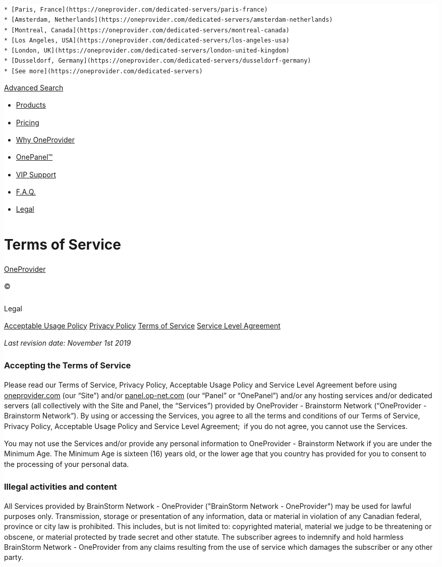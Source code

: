     * [Paris, France](https://oneprovider.com/dedicated-servers/paris-france)
    * [Amsterdam, Netherlands](https://oneprovider.com/dedicated-servers/amsterdam-netherlands)
    * [Montreal, Canada](https://oneprovider.com/dedicated-servers/montreal-canada)
    * [Los Angeles, USA](https://oneprovider.com/dedicated-servers/los-angeles-usa)
    * [London, UK](https://oneprovider.com/dedicated-servers/london-united-kingdom)
    * [Dusseldorf, Germany](https://oneprovider.com/dedicated-servers/dusseldorf-germany)
    * [See more](https://oneprovider.com/dedicated-servers)

 [Advanced Search](https://oneprovider.com/search)

* [Products](https://oneprovider.com/onecloud/ssd-virtual-servers)
* [Pricing](https://oneprovider.com/onecloud/pricing)

* [Why OneProvider](https://oneprovider.com/hosting-provider/why-one-provider)
* [OnePanel™](https://oneprovider.com/hosting-provider/onepanel)
* [VIP Support](https://oneprovider.com/support/vip-support)

* [F.A.Q.](https://oneprovider.com/support/frequently-asked-questions)
* [Legal](https://oneprovider.com/about-us/acceptable-usage-policy)

   

Terms of Service
================

[OneProvider](http://oneprovider.com/)

©

### 

Legal

[Acceptable Usage Policy](https://oneprovider.com/about-us/acceptable-usage-policy) [Privacy Policy](https://oneprovider.com/about-us/privacy-policy) [Terms of Service](https://oneprovider.com/about-us/terms-of-service) [Service Level Agreement](https://oneprovider.com/about-us/service-level-agreement)

_Last revision date: November 1st 2019_

### Accepting the Terms of Service

Please read our Terms of Service, Privacy Policy, Acceptable Usage Policy and Service Level Agreement before using [oneprovider.com](https://oneprovider.com/) (our “Site”) and/or [panel.op-net.com](https://panel.op-net.com/) (our “Panel” or “OnePanel”) and/or any hosting services and/or dedicated servers (all collectively with the Site and Panel, the “Services”) provided by OneProvider - Brainstorm Network (“OneProvider - Brainstorm Network”). By using or accessing the Services, you agree to all the terms and conditions of our Terms of Service, Privacy Policy, Acceptable Usage Policy and Service Level Agreement;  if you do not agree, you cannot use the Services.

You may not use the Services and/or provide any personal information to OneProvider - Brainstorm Network if you are under the Minimum Age. The Minimum Age is sixteen (16) years old, or the lower age that you country has provided for you to consent to the processing of your personal data. 

### Illegal activities and content

All Services provided by BrainStorm Network - OneProvider ("BrainStorm Network - OneProvider") may be used for lawful purposes only. Transmission, storage or presentation of any information, data or material in violation of any Canadian federal, province or city law is prohibited. This includes, but is not limited to: copyrighted material, material we judge to be threatening or obscene, or material protected by trade secret and other statute. The subscriber agrees to indemnify and hold harmless BrainStorm Network - OneProvider from any claims resulting from the use of service which damages the subscriber or any other party.
